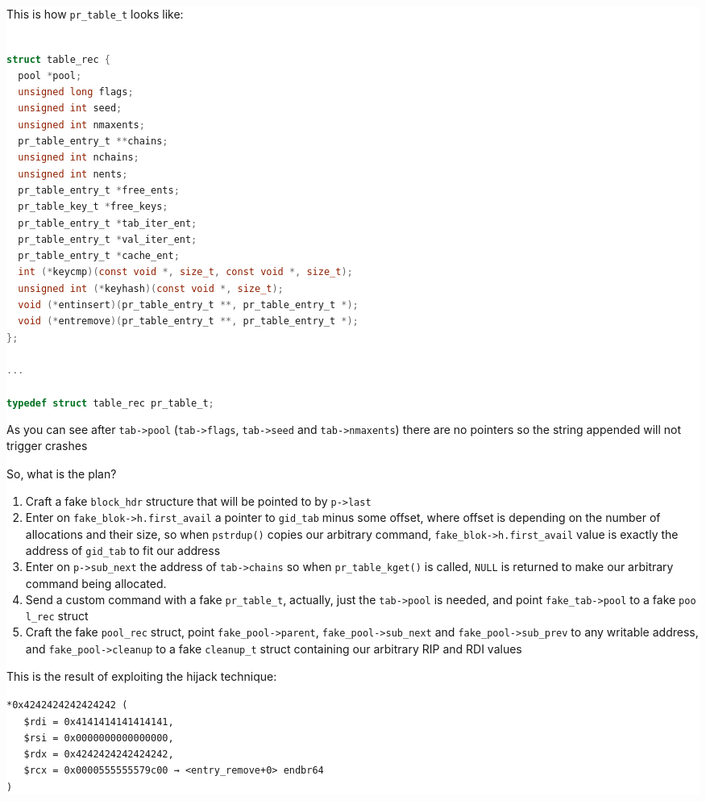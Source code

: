 This is how `pr_table_t` looks like:

```c

struct table_rec {
  pool *pool;
  unsigned long flags;
  unsigned int seed;
  unsigned int nmaxents;
  pr_table_entry_t **chains;
  unsigned int nchains;
  unsigned int nents;
  pr_table_entry_t *free_ents;
  pr_table_key_t *free_keys;
  pr_table_entry_t *tab_iter_ent;
  pr_table_entry_t *val_iter_ent;
  pr_table_entry_t *cache_ent;
  int (*keycmp)(const void *, size_t, const void *, size_t);
  unsigned int (*keyhash)(const void *, size_t);
  void (*entinsert)(pr_table_entry_t **, pr_table_entry_t *);
  void (*entremove)(pr_table_entry_t **, pr_table_entry_t *);
};

...

typedef struct table_rec pr_table_t;

```

As you can see after `tab->pool` (`tab->flags`, `tab->seed` and `tab->nmaxents`) there are no pointers so the string appended will not trigger crashes

So, what is the plan?

1) Craft a fake `block_hdr` structure that will be pointed to by `p->last`
2) Enter on `fake_blok->h.first_avail` a pointer to `gid_tab` minus some offset, where offset is depending on the number of allocations and their size, so when `pstrdup()` copies our arbitrary command, `fake_blok->h.first_avail` value is exactly the address of `gid_tab` to fit our address
3) Enter on `p->sub_next` the address of `tab->chains` so when `pr_table_kget()` is called, `NULL` is returned to make our arbitrary command being allocated.
4) Send a custom command with a fake `pr_table_t`, actually, just the `tab->pool` is needed, and point `fake_tab->pool` to a fake `pool_rec` struct
5) Craft the fake `pool_rec` struct, point `fake_pool->parent`, `fake_pool->sub_next` and `fake_pool->sub_prev` to any writable address, and `fake_pool->cleanup` to a fake `cleanup_t` struct containing our arbitrary RIP and RDI values

This is the result of exploiting the hijack technique:

```
*0x4242424242424242 (
   $rdi = 0x4141414141414141,
   $rsi = 0x0000000000000000,
   $rdx = 0x4242424242424242,
   $rcx = 0x0000555555579c00 → <entry_remove+0> endbr64 
)
```
